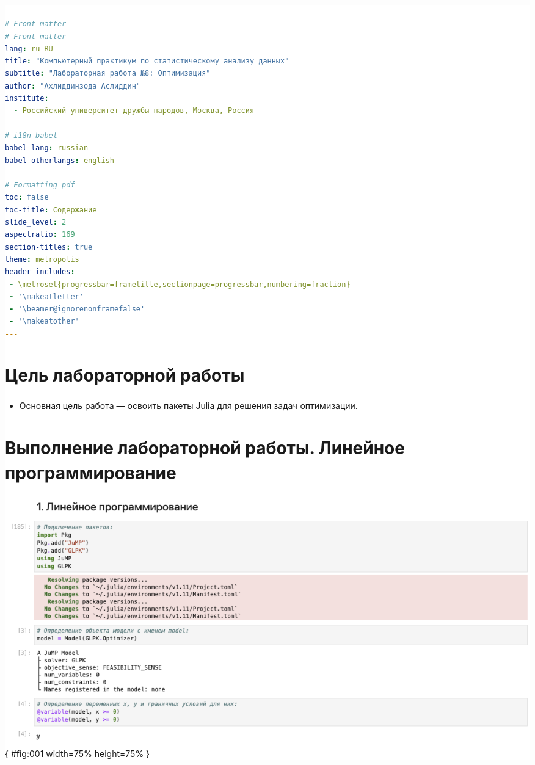 ```yaml
---
# Front matter
# Front matter
lang: ru-RU
title: "Компьютерный практикум по статистическому анализу данных"
subtitle: "Лабораторная работа №8: Оптимизация"
author: "Ахлиддинзода Аслиддин"
institute:
  - Российский университет дружбы народов, Москва, Россия

# i18n babel
babel-lang: russian
babel-otherlangs: english

# Formatting pdf
toc: false
toc-title: Содержание
slide_level: 2
aspectratio: 169
section-titles: true
theme: metropolis
header-includes:
 - \metroset{progressbar=frametitle,sectionpage=progressbar,numbering=fraction}
 - '\makeatletter'
 - '\beamer@ignorenonframefalse'
 - '\makeatother'
---
```


# Цель лабораторной работы

- Основная цель работа — освоить пакеты Julia для решения задач оптимизации.

# Выполнение лабораторной работы. Линейное программирование

![1. Линейное программирование. Часть 1](image/1.PNG){ #fig:001 width=75% height=75% }
